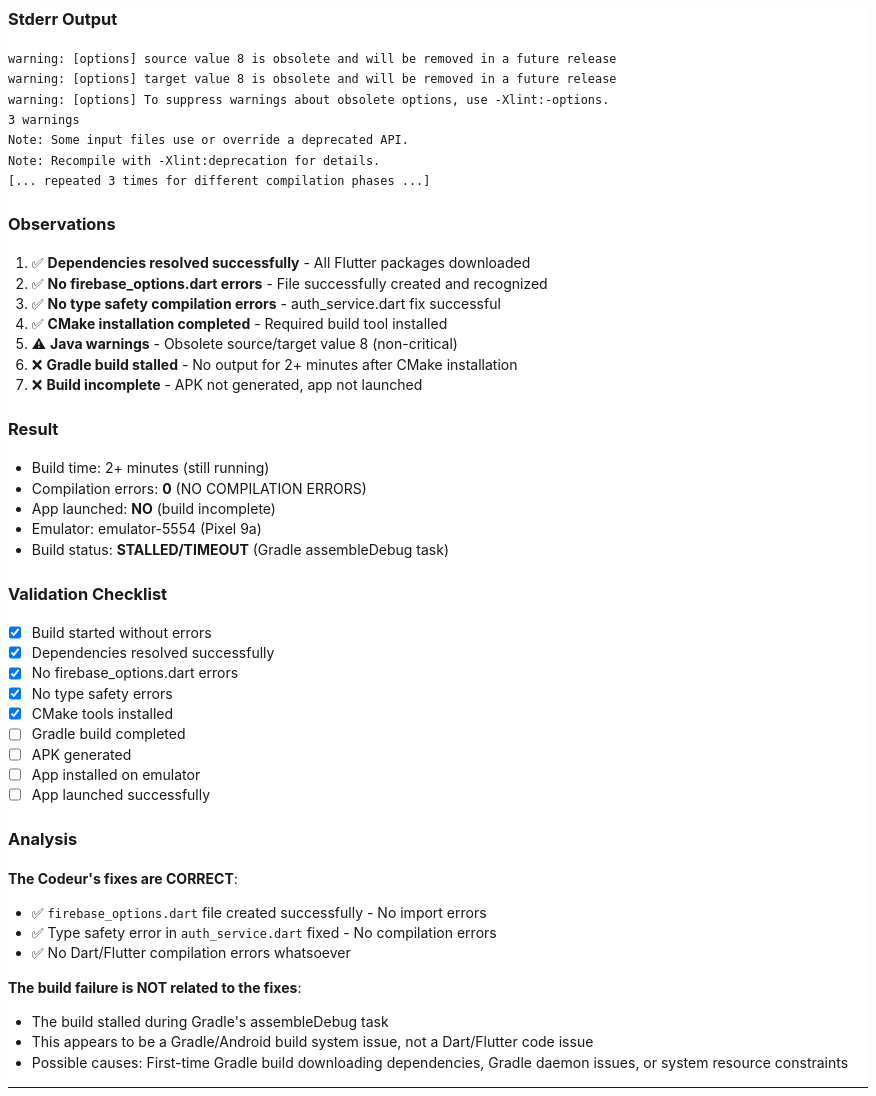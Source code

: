 ### Stderr Output
```
warning: [options] source value 8 is obsolete and will be removed in a future release
warning: [options] target value 8 is obsolete and will be removed in a future release
warning: [options] To suppress warnings about obsolete options, use -Xlint:-options.
3 warnings
Note: Some input files use or override a deprecated API.
Note: Recompile with -Xlint:deprecation for details.
[... repeated 3 times for different compilation phases ...]
```

### Observations
1. ✅ **Dependencies resolved successfully** - All Flutter packages downloaded
2. ✅ **No firebase_options.dart errors** - File successfully created and recognized
3. ✅ **No type safety compilation errors** - auth_service.dart fix successful
4. ✅ **CMake installation completed** - Required build tool installed
5. ⚠️ **Java warnings** - Obsolete source/target value 8 (non-critical)
6. ❌ **Gradle build stalled** - No output for 2+ minutes after CMake installation
7. ❌ **Build incomplete** - APK not generated, app not launched

### Result
- Build time: 2+ minutes (still running)
- Compilation errors: **0** (NO COMPILATION ERRORS)
- App launched: **NO** (build incomplete)
- Emulator: emulator-5554 (Pixel 9a)
- Build status: **STALLED/TIMEOUT** (Gradle assembleDebug task)

### Validation Checklist
- [x] Build started without errors
- [x] Dependencies resolved successfully
- [x] No firebase_options.dart errors
- [x] No type safety errors
- [x] CMake tools installed
- [ ] Gradle build completed
- [ ] APK generated
- [ ] App installed on emulator
- [ ] App launched successfully

### Analysis
**The Codeur's fixes are CORRECT**:
- ✅ `firebase_options.dart` file created successfully - No import errors
- ✅ Type safety error in `auth_service.dart` fixed - No compilation errors
- ✅ No Dart/Flutter compilation errors whatsoever

**The build failure is NOT related to the fixes**:
- The build stalled during Gradle's assembleDebug task
- This appears to be a Gradle/Android build system issue, not a Dart/Flutter code issue
- Possible causes: First-time Gradle build downloading dependencies, Gradle daemon issues, or system resource constraints

---
